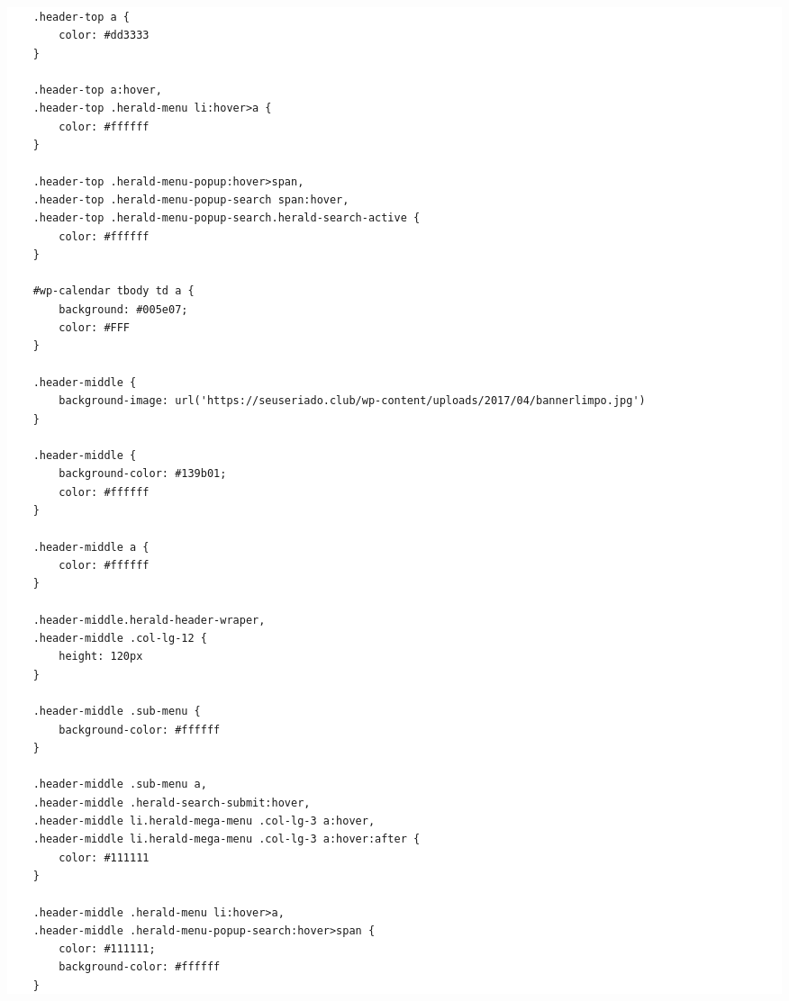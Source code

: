 
        .header-top a {
            color: #dd3333
        }

        .header-top a:hover,
        .header-top .herald-menu li:hover>a {
            color: #ffffff
        }

        .header-top .herald-menu-popup:hover>span,
        .header-top .herald-menu-popup-search span:hover,
        .header-top .herald-menu-popup-search.herald-search-active {
            color: #ffffff
        }

        #wp-calendar tbody td a {
            background: #005e07;
            color: #FFF
        }

        .header-middle {
            background-image: url('https://seuseriado.club/wp-content/uploads/2017/04/bannerlimpo.jpg')
        }

        .header-middle {
            background-color: #139b01;
            color: #ffffff
        }

        .header-middle a {
            color: #ffffff
        }

        .header-middle.herald-header-wraper,
        .header-middle .col-lg-12 {
            height: 120px
        }

        .header-middle .sub-menu {
            background-color: #ffffff
        }

        .header-middle .sub-menu a,
        .header-middle .herald-search-submit:hover,
        .header-middle li.herald-mega-menu .col-lg-3 a:hover,
        .header-middle li.herald-mega-menu .col-lg-3 a:hover:after {
            color: #111111
        }

        .header-middle .herald-menu li:hover>a,
        .header-middle .herald-menu-popup-search:hover>span {
            color: #111111;
            background-color: #ffffff
        }
